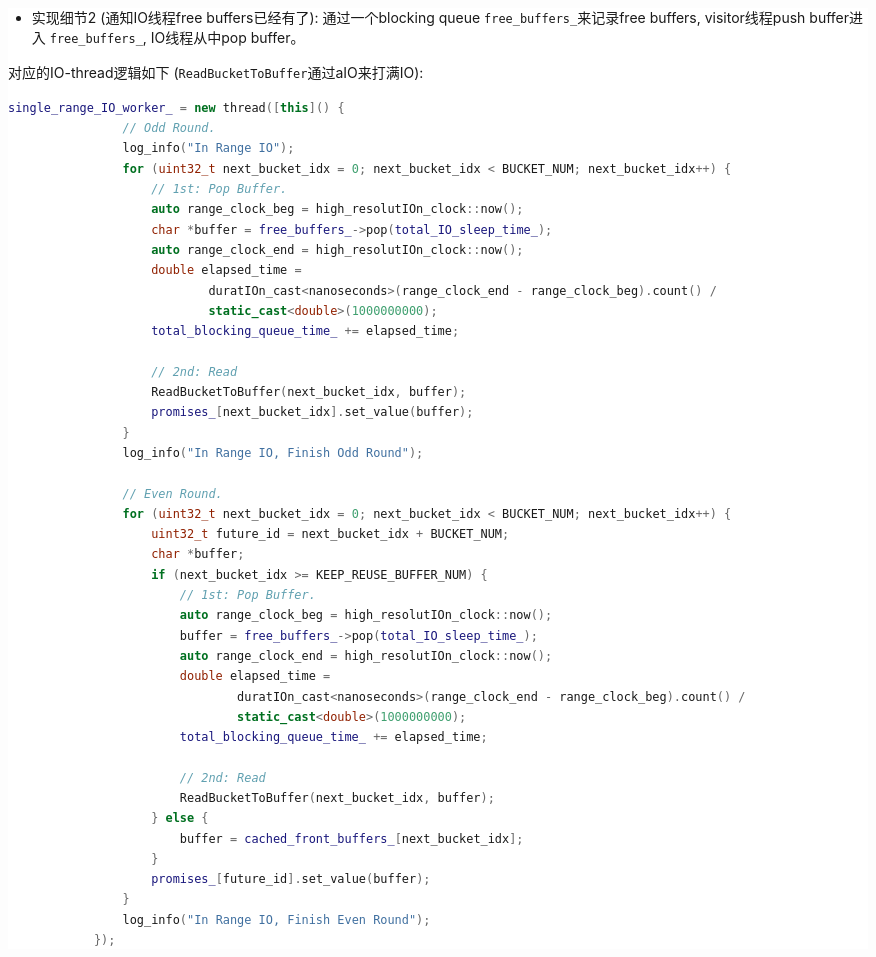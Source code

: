 * 实现细节2 (通知IO线程free buffers已经有了): 
通过一个blocking queue `free_buffers_`来记录free buffers, 
visitor线程push buffer进入 `free_buffers_`, 
IO线程从中pop buffer。

对应的IO-thread逻辑如下 (`ReadBucketToBuffer`通过aIO来打满IO): 

```cpp
single_range_IO_worker_ = new thread([this]() {
                // Odd Round.
                log_info("In Range IO");
                for (uint32_t next_bucket_idx = 0; next_bucket_idx < BUCKET_NUM; next_bucket_idx++) {
                    // 1st: Pop Buffer.
                    auto range_clock_beg = high_resolutIOn_clock::now();
                    char *buffer = free_buffers_->pop(total_IO_sleep_time_);
                    auto range_clock_end = high_resolutIOn_clock::now();
                    double elapsed_time =
                            duratIOn_cast<nanoseconds>(range_clock_end - range_clock_beg).count() /
                            static_cast<double>(1000000000);
                    total_blocking_queue_time_ += elapsed_time;

                    // 2nd: Read
                    ReadBucketToBuffer(next_bucket_idx, buffer);
                    promises_[next_bucket_idx].set_value(buffer);
                }
                log_info("In Range IO, Finish Odd Round");

                // Even Round.
                for (uint32_t next_bucket_idx = 0; next_bucket_idx < BUCKET_NUM; next_bucket_idx++) {
                    uint32_t future_id = next_bucket_idx + BUCKET_NUM;
                    char *buffer;
                    if (next_bucket_idx >= KEEP_REUSE_BUFFER_NUM) {
                        // 1st: Pop Buffer.
                        auto range_clock_beg = high_resolutIOn_clock::now();
                        buffer = free_buffers_->pop(total_IO_sleep_time_);
                        auto range_clock_end = high_resolutIOn_clock::now();
                        double elapsed_time =
                                duratIOn_cast<nanoseconds>(range_clock_end - range_clock_beg).count() /
                                static_cast<double>(1000000000);
                        total_blocking_queue_time_ += elapsed_time;

                        // 2nd: Read
                        ReadBucketToBuffer(next_bucket_idx, buffer);
                    } else {
                        buffer = cached_front_buffers_[next_bucket_idx];
                    }
                    promises_[future_id].set_value(buffer);
                }
                log_info("In Range IO, Finish Even Round");
            });
```
